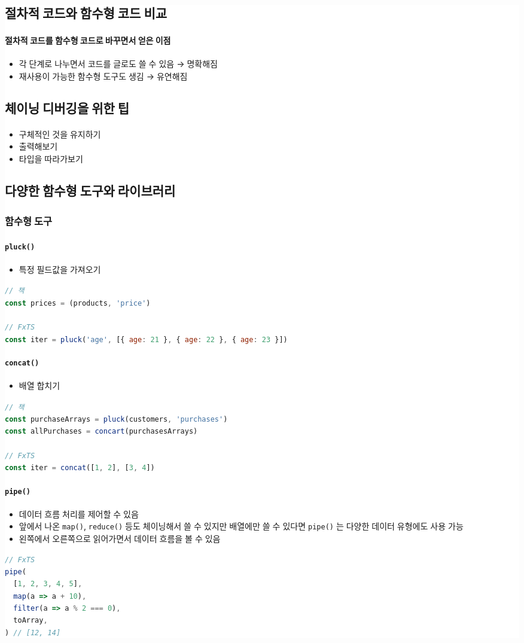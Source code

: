 ## 절차적 코드와 함수형 코드 비교

#### 절차적 코드를 함수형 코드로 바꾸면서 얻은 이점

- 각 단계로 나누면서 코드를 글로도 쓸 수 있음 → 명확해짐
- 재사용이 가능한 함수형 도구도 생김 → 유연해짐

## 체이닝 디버깅을 위한 팁

- 구체적인 것을 유지하기
- 출력해보기
- 타입을 따라가보기

## 다양한 함수형 도구와 라이브러리

### 함수형 도구

#### `pluck()`

- 특정 필드값을 가져오기

```js
// 책
const prices = (products, 'price')

// FxTS
const iter = pluck('age', [{ age: 21 }, { age: 22 }, { age: 23 }])
```

#### `concat()`

- 배열 합치기

```js
// 책
const purchaseArrays = pluck(customers, 'purchases')
const allPurchases = concart(purchasesArrays)

// FxTS
const iter = concat([1, 2], [3, 4])
```

#### `pipe()`

- 데이터 흐름 처리를 제어할 수 있음
- 앞에서 나온 `map()`, `reduce()` 등도 체이닝해서 쓸 수 있지만 배열에만 쓸 수 있다면 `pipe()` 는 다양한 데이터 유형에도 사용 가능
- 왼쪽에서 오른쪽으로 읽어가면서 데이터 흐름을 볼 수 있음

```js
// FxTS
pipe(
  [1, 2, 3, 4, 5],
  map(a => a + 10),
  filter(a => a % 2 === 0),
  toArray,
) // [12, 14]
```
